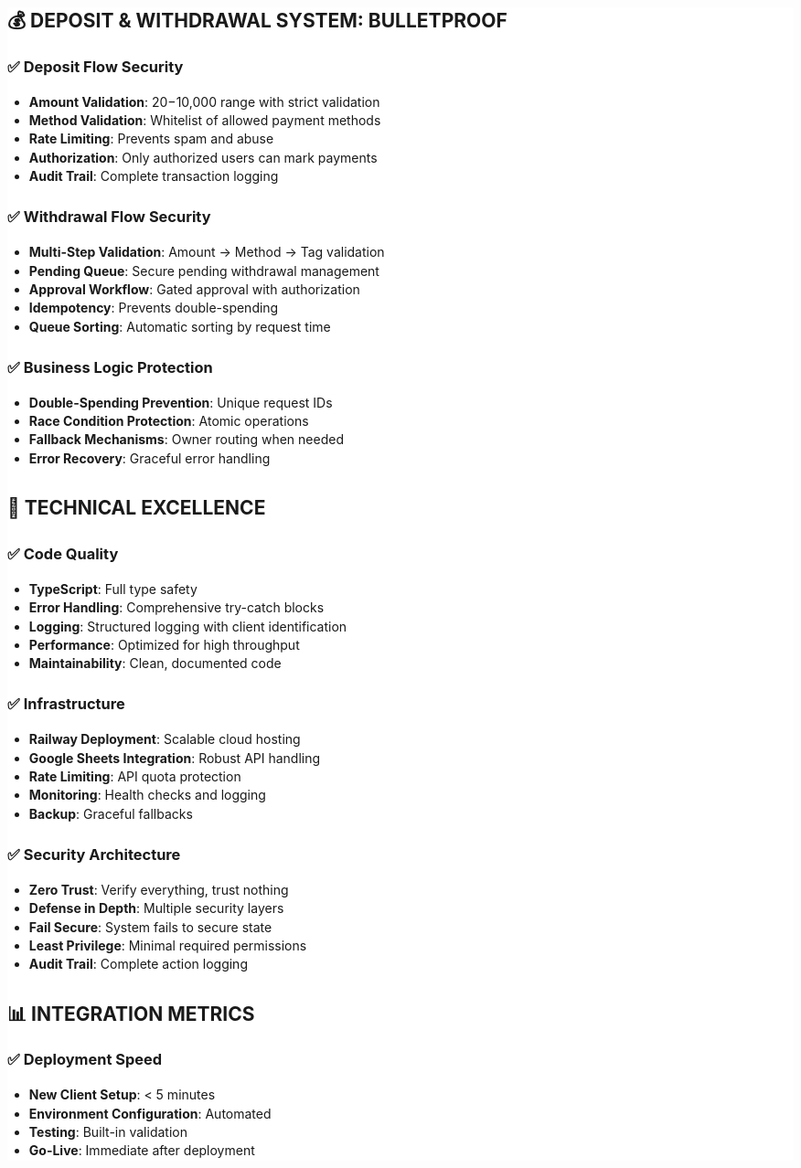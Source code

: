 ## 💰 **DEPOSIT & WITHDRAWAL SYSTEM: BULLETPROOF**

### **✅ Deposit Flow Security**
- **Amount Validation**: $20-$10,000 range with strict validation
- **Method Validation**: Whitelist of allowed payment methods
- **Rate Limiting**: Prevents spam and abuse
- **Authorization**: Only authorized users can mark payments
- **Audit Trail**: Complete transaction logging

### **✅ Withdrawal Flow Security**
- **Multi-Step Validation**: Amount → Method → Tag validation
- **Pending Queue**: Secure pending withdrawal management
- **Approval Workflow**: Gated approval with authorization
- **Idempotency**: Prevents double-spending
- **Queue Sorting**: Automatic sorting by request time

### **✅ Business Logic Protection**
- **Double-Spending Prevention**: Unique request IDs
- **Race Condition Protection**: Atomic operations
- **Fallback Mechanisms**: Owner routing when needed
- **Error Recovery**: Graceful error handling

## 🔧 **TECHNICAL EXCELLENCE**

### **✅ Code Quality**
- **TypeScript**: Full type safety
- **Error Handling**: Comprehensive try-catch blocks
- **Logging**: Structured logging with client identification
- **Performance**: Optimized for high throughput
- **Maintainability**: Clean, documented code

### **✅ Infrastructure**
- **Railway Deployment**: Scalable cloud hosting
- **Google Sheets Integration**: Robust API handling
- **Rate Limiting**: API quota protection
- **Monitoring**: Health checks and logging
- **Backup**: Graceful fallbacks

### **✅ Security Architecture**
- **Zero Trust**: Verify everything, trust nothing
- **Defense in Depth**: Multiple security layers
- **Fail Secure**: System fails to secure state
- **Least Privilege**: Minimal required permissions
- **Audit Trail**: Complete action logging

## 📊 **INTEGRATION METRICS**

### **✅ Deployment Speed**
- **New Client Setup**: < 5 minutes
- **Environment Configuration**: Automated
- **Testing**: Built-in validation
- **Go-Live**: Immediate after deployment

